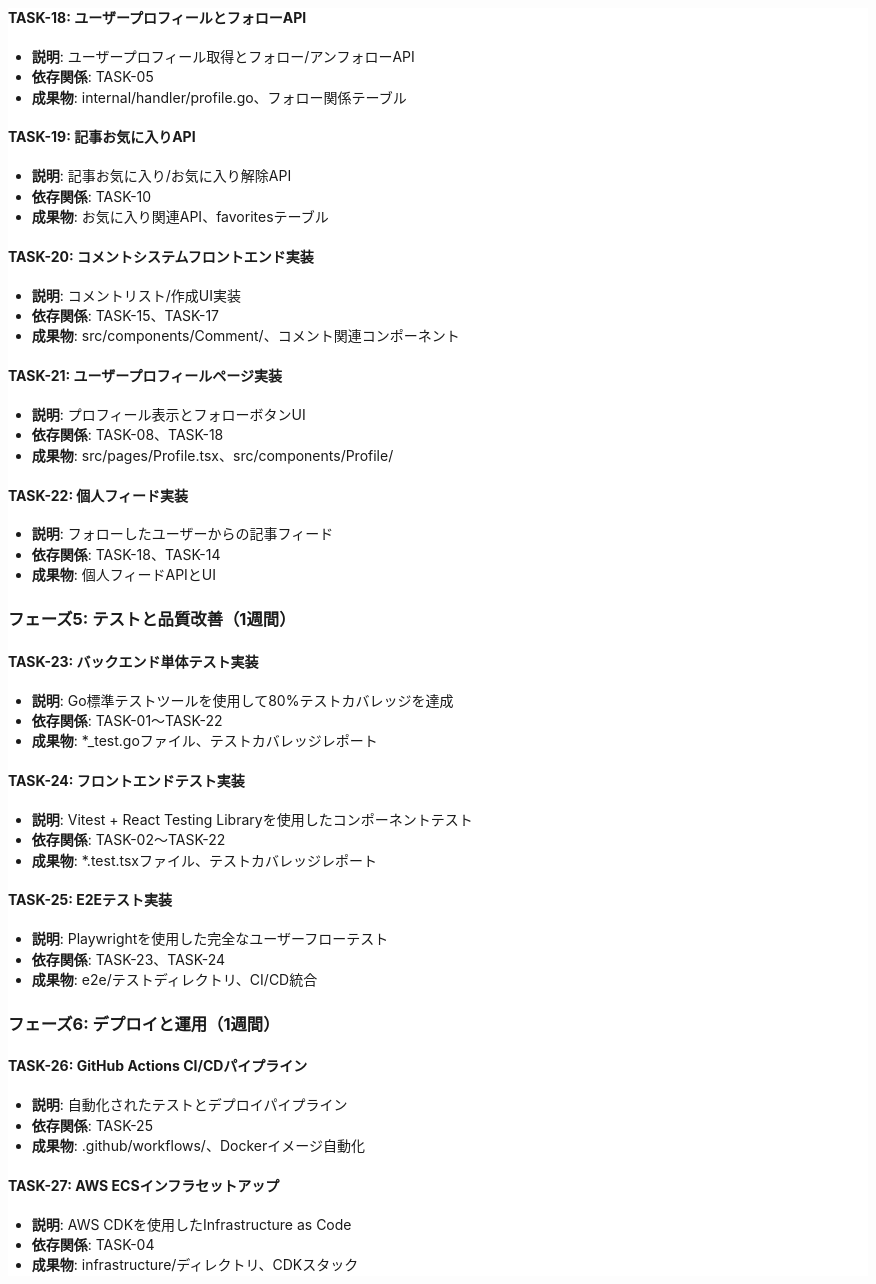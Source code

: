 #### TASK-18: ユーザープロフィールとフォローAPI
- **説明**: ユーザープロフィール取得とフォロー/アンフォローAPI
- **依存関係**: TASK-05
- **成果物**: internal/handler/profile.go、フォロー関係テーブル

#### TASK-19: 記事お気に入りAPI
- **説明**: 記事お気に入り/お気に入り解除API
- **依存関係**: TASK-10
- **成果物**: お気に入り関連API、favoritesテーブル

#### TASK-20: コメントシステムフロントエンド実装
- **説明**: コメントリスト/作成UI実装
- **依存関係**: TASK-15、TASK-17
- **成果物**: src/components/Comment/、コメント関連コンポーネント

#### TASK-21: ユーザープロフィールページ実装
- **説明**: プロフィール表示とフォローボタンUI
- **依存関係**: TASK-08、TASK-18
- **成果物**: src/pages/Profile.tsx、src/components/Profile/

#### TASK-22: 個人フィード実装
- **説明**: フォローしたユーザーからの記事フィード
- **依存関係**: TASK-18、TASK-14
- **成果物**: 個人フィードAPIとUI

### フェーズ5: テストと品質改善（1週間）

#### TASK-23: バックエンド単体テスト実装
- **説明**: Go標準テストツールを使用して80%テストカバレッジを達成
- **依存関係**: TASK-01〜TASK-22
- **成果物**: *_test.goファイル、テストカバレッジレポート

#### TASK-24: フロントエンドテスト実装
- **説明**: Vitest + React Testing Libraryを使用したコンポーネントテスト
- **依存関係**: TASK-02〜TASK-22
- **成果物**: *.test.tsxファイル、テストカバレッジレポート

#### TASK-25: E2Eテスト実装
- **説明**: Playwrightを使用した完全なユーザーフローテスト
- **依存関係**: TASK-23、TASK-24
- **成果物**: e2e/テストディレクトリ、CI/CD統合

### フェーズ6: デプロイと運用（1週間）

#### TASK-26: GitHub Actions CI/CDパイプライン
- **説明**: 自動化されたテストとデプロイパイプライン
- **依存関係**: TASK-25
- **成果物**: .github/workflows/、Dockerイメージ自動化

#### TASK-27: AWS ECSインフラセットアップ
- **説明**: AWS CDKを使用したInfrastructure as Code
- **依存関係**: TASK-04
- **成果物**: infrastructure/ディレクトリ、CDKスタック
